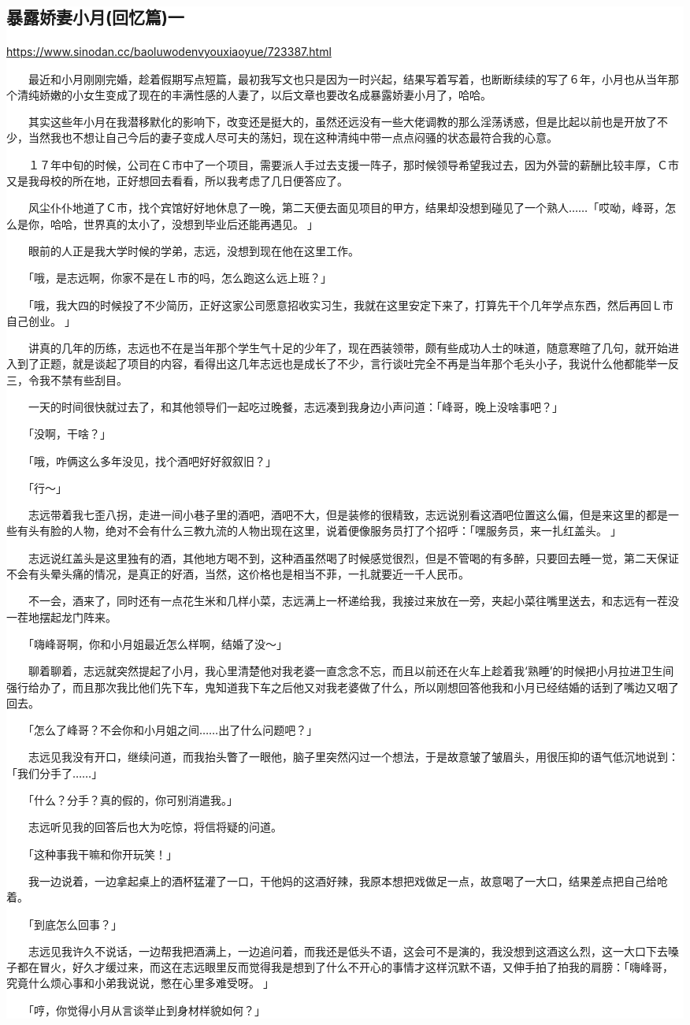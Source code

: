 ## 暴露娇妻小月(回忆篇)一

https://www.sinodan.cc/baoluwodenvyouxiaoyue/723387.html

　　最近和小月刚刚完婚，趁着假期写点短篇，最初我写文也只是因为一时兴起，结果写着写着，也断断续续的写了６年，小月也从当年那个清纯娇嫩的小女生变成了现在的丰满性感的人妻了，以后文章也要改名成暴露娇妻小月了，哈哈。

　　其实这些年小月在我潜移默化的影响下，改变还是挺大的，虽然还远没有一些大佬调教的那么淫荡诱惑，但是比起以前也是开放了不少，当然我也不想让自己今后的妻子变成人尽可夫的荡妇，现在这种清纯中带一点点闷骚的状态最符合我的心意。

　　１７年中旬的时候，公司在Ｃ市中了一个项目，需要派人手过去支援一阵子，那时候领导希望我过去，因为外营的薪酬比较丰厚，Ｃ市又是我母校的所在地，正好想回去看看，所以我考虑了几日便答应了。

　　风尘仆仆地道了Ｃ市，找个宾馆好好地休息了一晚，第二天便去面见项目的甲方，结果却没想到碰见了一个熟人……「哎呦，峰哥，怎么是你，哈哈，世界真的太小了，没想到毕业后还能再遇见。 」

　　眼前的人正是我大学时候的学弟，志远，没想到现在他在这里工作。

　　「哦，是志远啊，你家不是在Ｌ市的吗，怎么跑这么远上班？」

　　「哦，我大四的时候投了不少简历，正好这家公司愿意招收实习生，我就在这里安定下来了，打算先干个几年学点东西，然后再回Ｌ市自己创业。 」

　　讲真的几年的历练，志远也不在是当年那个学生气十足的少年了，现在西装领带，颇有些成功人士的味道，随意寒暄了几句，就开始进入到了正题，就是谈起了项目的内容，看得出这几年志远也是成长了不少，言行谈吐完全不再是当年那个毛头小子，我说什么他都能举一反三，令我不禁有些刮目。

　　一天的时间很快就过去了，和其他领导们一起吃过晚餐，志远凑到我身边小声问道：「峰哥，晚上没啥事吧？」

　　「没啊，干啥？」

　　「哦，咋俩这么多年没见，找个酒吧好好叙叙旧？」

　　「行～」

　　志远带着我七歪八拐，走进一间小巷子里的酒吧，酒吧不大，但是装修的很精致，志远说别看这酒吧位置这么偏，但是来这里的都是一些有头有脸的人物，绝对不会有什么三教九流的人物出现在这里，说着便像服务员打了个招呼：「嘿服务员，来一扎红盖头。 」

　　志远说红盖头是这里独有的酒，其他地方喝不到，这种酒虽然喝了时候感觉很烈，但是不管喝的有多醉，只要回去睡一觉，第二天保证不会有头晕头痛的情况，是真正的好酒，当然，这价格也是相当不菲，一扎就要近一千人民币。

　　不一会，酒来了，同时还有一点花生米和几样小菜，志远满上一杯递给我，我接过来放在一旁，夹起小菜往嘴里送去，和志远有一茬没一茬地摆起龙门阵来。

　　「嗨峰哥啊，你和小月姐最近怎么样啊，结婚了没～」

　　聊着聊着，志远就突然提起了小月，我心里清楚他对我老婆一直念念不忘，而且以前还在火车上趁着我‘熟睡’的时候把小月拉进卫生间强行给办了，而且那次我比他们先下车，鬼知道我下车之后他又对我老婆做了什么，所以刚想回答他我和小月已经结婚的话到了嘴边又咽了回去。

　　「怎么了峰哥？不会你和小月姐之间……出了什么问题吧？」

　　志远见我没有开口，继续问道，而我抬头瞥了一眼他，脑子里突然闪过一个想法，于是故意皱了皱眉头，用很压抑的语气低沉地说到：「我们分手了……」

　　「什么？分手？真的假的，你可别消遣我。」

　　志远听见我的回答后也大为吃惊，将信将疑的问道。

　　「这种事我干嘛和你开玩笑！」

　　我一边说着，一边拿起桌上的酒杯猛灌了一口，干他妈的这酒好辣，我原本想把戏做足一点，故意喝了一大口，结果差点把自己给呛着。

　　「到底怎么回事？」

　　志远见我许久不说话，一边帮我把酒满上，一边追问着，而我还是低头不语，这会可不是演的，我没想到这酒这么烈，这一大口下去嗓子都在冒火，好久才缓过来，而这在志远眼里反而觉得我是想到了什么不开心的事情才这样沉默不语，又伸手拍了拍我的肩膀：「嗨峰哥，究竟什么烦心事和小弟我说说，憋在心里多难受呀。 」

　　「哼，你觉得小月从言谈举止到身材样貌如何？」
